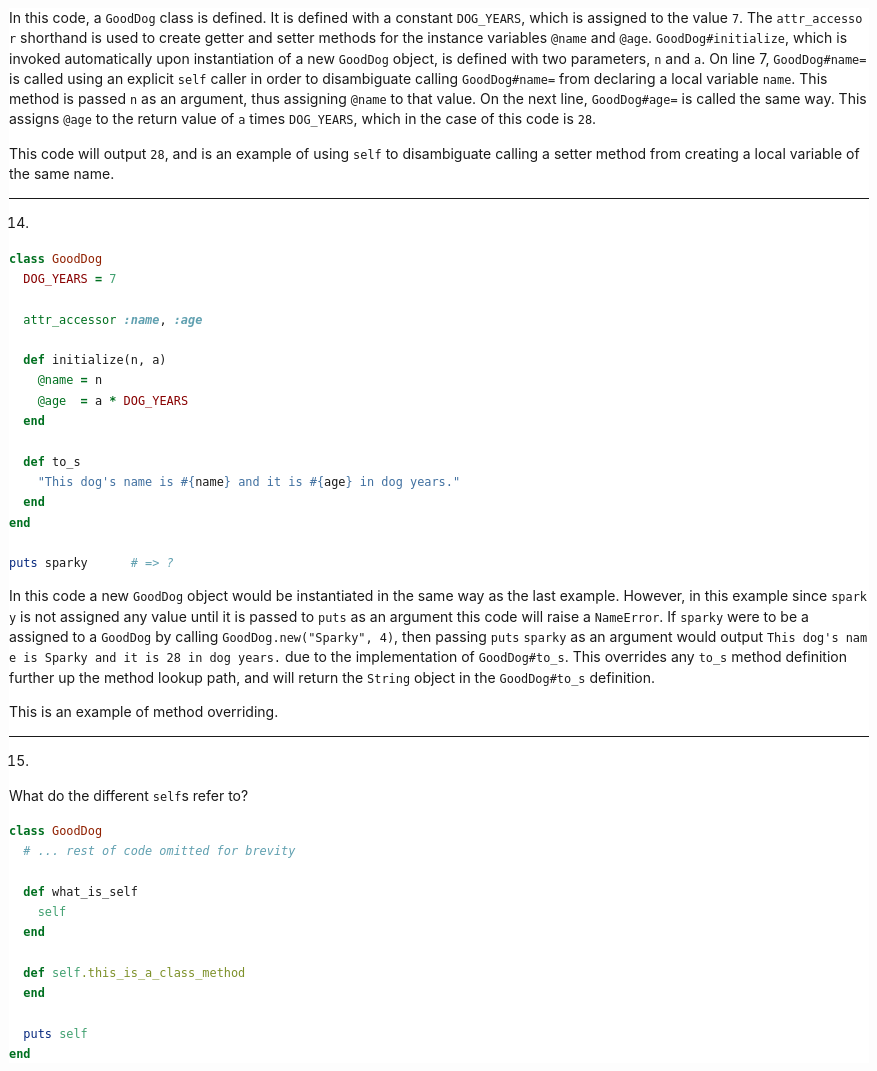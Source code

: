 In this code, a `GoodDog` class is defined. It is defined with a constant
`DOG_YEARS`, which is assigned to the value `7`. The `attr_accessor` shorthand
is used to create getter and setter methods for the instance variables `@name`
and `@age`. `GoodDog#initialize`, which is invoked automatically upon
instantiation of a new `GoodDog` object, is defined with two parameters, `n` and
`a`. On line 7, `GoodDog#name=` is called using an explicit `self` caller in
order to disambiguate calling `GoodDog#name=` from declaring a local variable
`name`. This method is passed `n` as an argument, thus assigning `@name` to that
value. On the next line, `GoodDog#age=` is called the same way. This assigns
`@age` to the return value of `a` times `DOG_YEARS`, which in the case of this
code is `28`.

This code will output `28`, and is an example of using `self` to disambiguate
calling a setter method from creating a local variable of the same name.

---

14.
```ruby
class GoodDog
  DOG_YEARS = 7

  attr_accessor :name, :age

  def initialize(n, a)
    @name = n
    @age  = a * DOG_YEARS
  end

  def to_s
    "This dog's name is #{name} and it is #{age} in dog years."
  end
end

puts sparky      # => ?
```

In this code a new `GoodDog` object would be instantiated in the same way as the
last example. However, in this example since `sparky` is not assigned any value
until it is passed to `puts` as an argument this code will raise a `NameError`.
If `sparky` were to be a assigned to a `GoodDog` by calling
`GoodDog.new("Sparky", 4)`, then passing `puts` `sparky` as an argument would
output `This dog's name is Sparky and it is 28 in dog years.` due to the
implementation of `GoodDog#to_s`. This overrides any `to_s` method definition
further up the method lookup path, and will return the `String` object in the
`GoodDog#to_s` definition.

This is an example of method overriding.

---

15.
What do the different `self`s refer to?

```ruby
class GoodDog
  # ... rest of code omitted for brevity

  def what_is_self
    self
  end

  def self.this_is_a_class_method
  end

  puts self
end
```